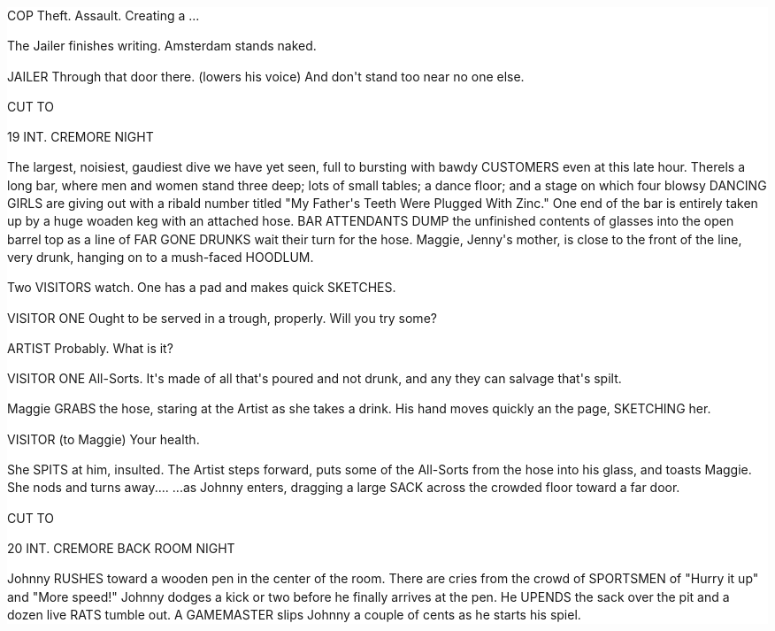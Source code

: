 COP
Theft. Assault. Creating a ...

The Jailer finishes writing. Amsterdam stands naked.

JAILER
Through that door there.
(lowers his voice)
And don't stand too near no one else.

CUT TO

19 INT. CREMORE NIGHT

The largest, noisiest, gaudiest dive we have yet seen, full to bursting
with bawdy CUSTOMERS even at this late hour. Therels a long bar, where men
and women stand three deep; lots of small tables; a dance floor; and a
stage on which four blowsy DANCING GIRLS are giving out with a ribald
number titled "My Father's Teeth Were Plugged With Zinc."
One end of the bar is entirely taken up by a huge woaden keg with an
attached hose. BAR ATTENDANTS DUMP the unfinished contents of glasses into
the open barrel top as a line of FAR GONE DRUNKS wait their turn for the
hose. Maggie, Jenny's mother, is close to the front of the line, very
drunk, hanging on to a mush-faced HOODLUM.

Two VISITORS watch. One has a pad and makes quick SKETCHES.

VISITOR ONE
Ought to be served in a trough, properly. Will you try some?

ARTIST
Probably. What is it?

VISITOR ONE
All-Sorts. It's made of all that's poured and not drunk, and any they can
salvage that's spilt.

Maggie GRABS the hose, staring at the Artist as she takes a drink. His
hand moves quickly an the page, SKETCHING her.

VISITOR
(to Maggie)
Your health.

She SPITS at him, insulted. The Artist steps forward, puts some of the
All-Sorts from the hose into his glass, and toasts Maggie. She nods and
turns away....
...as Johnny enters, dragging a large SACK across the crowded floor toward
a far door.

CUT TO

20 INT. CREMORE BACK ROOM NIGHT

Johnny RUSHES toward a wooden pen in the center of the room. There are
cries from the crowd of SPORTSMEN of "Hurry it up" and "More speed!"
Johnny dodges a kick or two before he finally arrives at the pen.
He UPENDS the sack over the pit and a dozen live RATS tumble out. A
GAMEMASTER slips Johnny a couple of cents as he starts his spiel.
